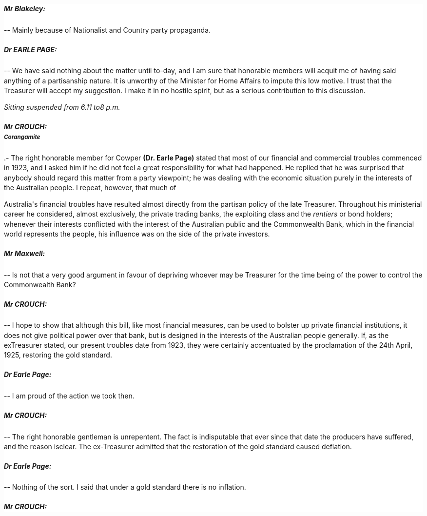 ##### Mr Blakeley:

-- Mainly because of Nationalist and Country party propaganda. 

##### Dr EARLE PAGE:

-- We have said nothing about the matter until to-day, and I am sure that honorable members will acquit me of having said anything of a partisanship nature. It is unworthy of the Minister for Home Affairs to impute this low motive. I trust that the Treasurer will accept my suggestion. I make it in no hostile spirit, but as a serious contribution to this discussion. 


 *Sitting suspended from 6.11 to8 p.m.* 


##### Mr CROUCH:<br><small class="text-muted">Corangamite</small>

.- The right honorable member for Cowper  **(Dr. Earle Page)**  stated that most of our financial and commercial troubles commenced in 1923, and I asked him if he did not feel a great responsibility for what had happened. He replied that he was surprised that anybody should regard this matter from a party viewpoint; he was dealing with the economic situation purely in the interests of the Australian people. I repeat, however, that much of 

Australia's financial troubles have resulted almost directly from the partisan policy of the late Treasurer. Throughout his ministerial career he considered, almost exclusively, the private trading banks, the exploiting class and the  *rentiers*  or bond holders; whenever their interests conflicted with the interest of the Australian public and the Commonwealth Bank, which in the financial world represents the people, his influence was on the side of the private investors. 

##### Mr Maxwell:

-- Is not that a very good argument in favour of depriving whoever may be Treasurer for the time being of the power to control the Commonwealth Bank? 

##### Mr CROUCH:

-- I hope to show that although this bill, like most financial measures, can be used to bolster up private financial institutions, it does not give political power over that bank, but is designed in the interests of the Australian people generally. If, as the exTreasurer stated, our present troubles date from 1923, they were certainly accentuated by the proclamation of the 24th April, 1925, restoring the gold standard. 

##### Dr Earle Page:

-- I am proud of the action we took then. 

##### Mr CROUCH:

-- The right honorable gentleman is unrepentent. The fact is indisputable that ever since that date the producers have suffered, and the reason isclear. The ex-Treasurer admitted that the restoration of the gold standard caused deflation. 

##### Dr Earle Page:

-- Nothing of the sort. I said that under a gold standard there is no inflation. 

##### Mr CROUCH:
